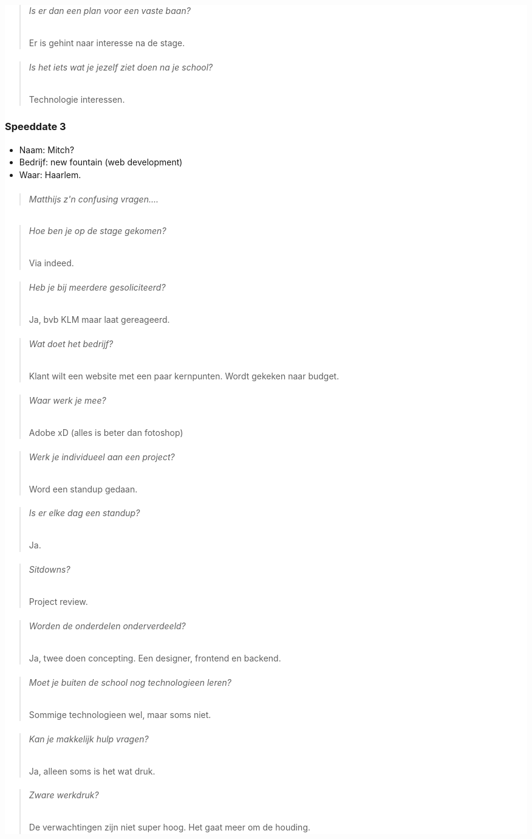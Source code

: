 > ###### Is er dan een plan voor een vaste baan?
>
> Er is gehint naar interesse na de stage.

> ###### Is het iets wat je jezelf ziet doen na je school?
>
> Technologie interessen.

### Speeddate 3

* Naam: Mitch?
* Bedrijf: new fountain (web development)
* Waar: Haarlem.

> ###### Matthijs z'n confusing vragen....

> ###### Hoe ben je op de stage gekomen?
>
> Via indeed. 

> ###### Heb je bij meerdere gesoliciteerd?
>
> Ja, bvb KLM maar laat gereageerd.

> ###### Wat doet het bedrijf?
>
> Klant wilt een website met een paar kernpunten. Wordt gekeken naar budget.

> ###### Waar werk je mee?
>
> Adobe xD (alles is beter dan fotoshop)

> ###### Werk je individueel aan een project?
>
> Word een standup gedaan.

> ###### Is er elke dag een standup?
>
> Ja.

> ###### Sitdowns?
>
> Project review.

> ###### Worden de onderdelen onderverdeeld?
>
> Ja, twee doen concepting. Een designer, frontend en backend.

> ###### Moet je buiten de school nog technologieen leren?
>
> Sommige technologieen wel, maar soms niet.

> ###### Kan je makkelijk hulp vragen?
>
> Ja, alleen soms is het wat druk.

> ###### Zware werkdruk?
>
> De verwachtingen zijn niet super hoog. Het gaat meer om de houding.
